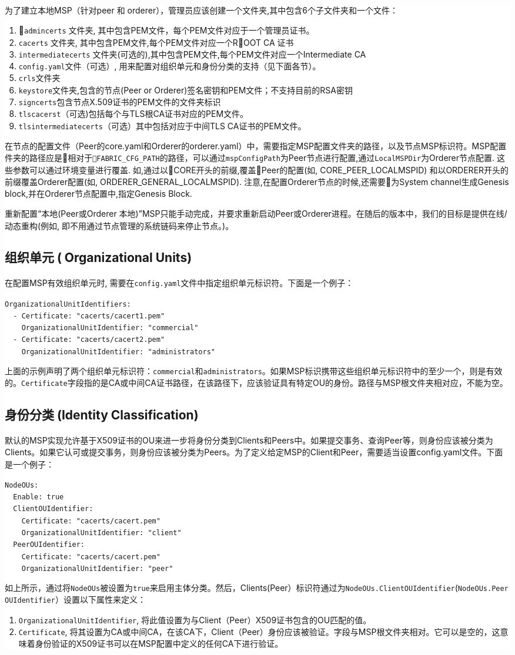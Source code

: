 为了建立本地MSP（针对peer 和 orderer），管理员应该创建一个文件夹,其中包含6个子文件夹和一个文件：
1. ````admincerts```` 文件夹, 其中包含PEM文件，每个PEM文件对应于一个管理员证书。
2. ````cacerts```` 文件夹, 其中包含PEM文件,每个PEM文件对应一个ROOT CA 证书
3. ````intermediatecerts```` 文件夹(可选的),其中包含PEM文件,每个PEM文件对应一个Intermediate CA
4. ````config.yaml````文件（可选）, 用来配置对组织单元和身份分类的支持（见下面各节）。
5. ````crls````文件夹
6. ````keystore````文件夹,包含的节点(Peer or Orderer)签名密钥和PEM文件；不支持目前的RSA密钥
7. ````signcerts````包含节点X.509证书的PEM文件的文件夹标识
8. ````tlscacerst````（可选)包括每个与TLS根CA证书对应的PEM文件。
9. ````tlsintermediatecerts````（可选）其中包括对应于中间TLS CA证书的PEM文件。

在节点的配置文件（Peer的core.yaml和Orderer的orderer.yaml）中，需要指定MSP配置文件夹的路径，以及节点MSP标识符。MSP配置件夹的路径应是相对于````FABRIC_CFG_PATH````的路径，可以通过````mspConfigPath````为Peer节点进行配置,通过````LocalMSPDir````为Orderer节点配置. 这些参数可以通过环境变量进行覆盖. 如,通过以CORE开头的前缀,覆盖Peer的配置(如, CORE_PEER_LOCALMSPID) 和以ORDERER开头的前缀覆盖Orderer配置(如, ORDERER_GENERAL_LOCALMSPID). 注意,在配置Orderer节点的时候,还需要为System channel生成Genesis block,并在Orderer节点配置中,指定Genesis Block.

重新配置“本地(Peer或Orderer 本地)”MSP只能手动完成，并要求重新启动Peer或Orderer进程。在随后的版本中，我们的目标是提供在线/动态重构(例如, 即不用通过节点管理的系统链码来停止节点。)。

## 组织单元 ( Organizational Units)
在配置MSP有效组织单元时, 需要在````config.yaml````文件中指定组织单元标识符。下面是一个例子：
````
OrganizationalUnitIdentifiers:
  - Certificate: "cacerts/cacert1.pem"
    OrganizationalUnitIdentifier: "commercial"
  - Certificate: "cacerts/cacert2.pem"
    OrganizationalUnitIdentifier: "administrators"
````

上面的示例声明了两个组织单元标识符：````commercial````和````administrators````。如果MSP标识携带这些组织单元标识符中的至少一个，则是有效的。````Certificate````字段指的是CA或中间CA证书路径，在该路径下，应该验证具有特定OU的身份。路径与MSP根文件夹相对应，不能为空。
## 身份分类 (Identity Classification)
默认的MSP实现允许基于X509证书的OU来进一步将身份分类到Clients和Peers中。如果提交事务、查询Peer等，则身份应该被分类为Clients。如果它认可或提交事务，则身份应该被分类为Peers。为了定义给定MSP的Client和Peer，需要适当设置config.yaml文件。下面是一个例子：
````
NodeOUs:
  Enable: true
  ClientOUIdentifier:
    Certificate: "cacerts/cacert.pem"
    OrganizationalUnitIdentifier: "client"
  PeerOUIdentifier:
    Certificate: "cacerts/cacert.pem"
    OrganizationalUnitIdentifier: "peer"
````
如上所示，通过将````NodeOUs````被设置为````true````来启用主体分类。然后，Clients(Peer）标识符通过为````NodeOUs.ClientOUIdentifier````(````NodeOUs.PeerOUIdentifier````）设置以下属性来定义：

1. ````OrganizationalUnitIdentifier````, 将此值设置为与Client（Peer）X509证书包含的OU匹配的值。
2. ````Certificate````, 将其设置为CA或中间CA，在该CA下，Client（Peer）身份应该被验证。字段与MSP根文件夹相对。它可以是空的，这意味着身份验证的X509证书可以在MSP配置中定义的任何CA下进行验证。
